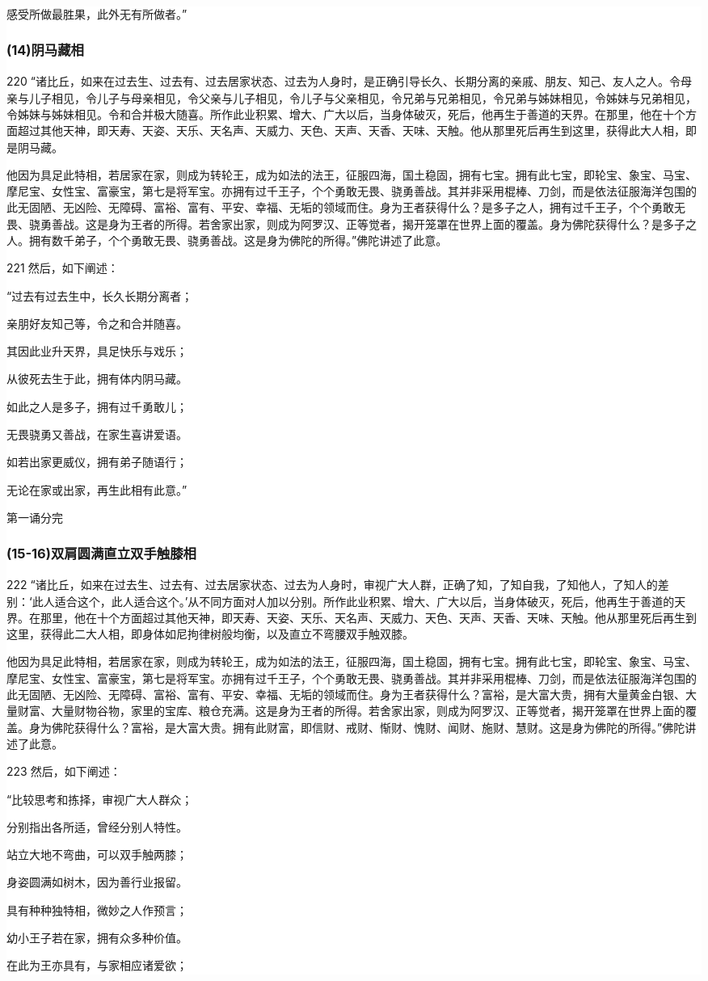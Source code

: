 感受所做最胜果，此外无有所做者。”



### (14)阴马藏相

220 “诸比丘，如来在过去生、过去有、过去居家状态、过去为人身时，是正确引导长久、长期分离的亲戚、朋友、知己、友人之人。令母亲与儿子相见，令儿子与母亲相见，令父亲与儿子相见，令儿子与父亲相见，令兄弟与兄弟相见，令兄弟与姊妹相见，令姊妹与兄弟相见，令姊妹与姊妹相见。令和合并极大随喜。所作此业积累、增大、广大以后，当身体破灭，死后，他再生于善道的天界。在那里，他在十个方面超过其他天神，即天寿、天姿、天乐、天名声、天威力、天色、天声、天香、天味、天触。他从那里死后再生到这里，获得此大人相，即是阴马藏。

他因为具足此特相，若居家在家，则成为转轮王，成为如法的法王，征服四海，国土稳固，拥有七宝。拥有此七宝，即轮宝、象宝、马宝、摩尼宝、女性宝、富豪宝，第七是将军宝。亦拥有过千王子，个个勇敢无畏、骁勇善战。其并非采用棍棒、刀剑，而是依法征服海洋包围的此无固陋、无凶险、无障碍、富裕、富有、平安、幸福、无垢的领域而住。身为王者获得什么？是多子之人，拥有过千王子，个个勇敢无畏、骁勇善战。这是身为王者的所得。若舍家出家，则成为阿罗汉、正等觉者，揭开笼罩在世界上面的覆盖。身为佛陀获得什么？是多子之人。拥有数千弟子，个个勇敢无畏、骁勇善战。这是身为佛陀的所得。”佛陀讲述了此意。

221 然后，如下阐述：

“过去有过去生中，长久长期分离者；

亲朋好友知己等，令之和合并随喜。

其因此业升天界，具足快乐与戏乐；

从彼死去生于此，拥有体内阴马藏。

如此之人是多子，拥有过千勇敢儿；

无畏骁勇又善战，在家生喜讲爱语。

如若出家更威仪，拥有弟子随语行；

无论在家或出家，再生此相有此意。”

第一诵分完



### (15-16)双肩圆满直立双手触膝相

222 “诸比丘，如来在过去生、过去有、过去居家状态、过去为人身时，审视广大人群，正确了知，了知自我，了知他人，了知人的差别：‘此人适合这个，此人适合这个。’从不同方面对人加以分别。所作此业积累、增大、广大以后，当身体破灭，死后，他再生于善道的天界。在那里，他在十个方面超过其他天神，即天寿、天姿、天乐、天名声、天威力、天色、天声、天香、天味、天触。他从那里死后再生到这里，获得此二大人相，即身体如尼拘律树般均衡，以及直立不弯腰双手触双膝。

他因为具足此特相，若居家在家，则成为转轮王，成为如法的法王，征服四海，国土稳固，拥有七宝。拥有此七宝，即轮宝、象宝、马宝、摩尼宝、女性宝、富豪宝，第七是将军宝。亦拥有过千王子，个个勇敢无畏、骁勇善战。其并非采用棍棒、刀剑，而是依法征服海洋包围的此无固陋、无凶险、无障碍、富裕、富有、平安、幸福、无垢的领域而住。身为王者获得什么？富裕，是大富大贵，拥有大量黄金白银、大量财富、大量财物谷物，家里的宝库、粮仓充满。这是身为王者的所得。若舍家出家，则成为阿罗汉、正等觉者，揭开笼罩在世界上面的覆盖。身为佛陀获得什么？富裕，是大富大贵。拥有此财富，即信财、戒财、惭财、愧财、闻财、施财、慧财。这是身为佛陀的所得。”佛陀讲述了此意。

223 然后，如下阐述：

“比较思考和拣择，审视广大人群众；

分别指出各所适，曾经分别人特性。

站立大地不弯曲，可以双手触两膝；

身姿圆满如树木，因为善行业报留。

具有种种独特相，微妙之人作预言；

幼小王子若在家，拥有众多种价值。

在此为王亦具有，与家相应诸爱欲；
